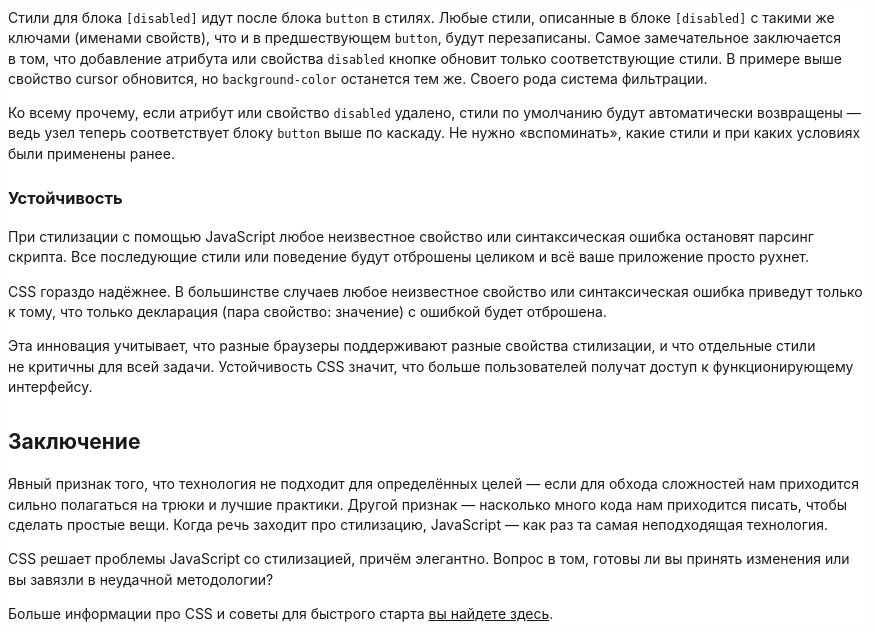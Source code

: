 Стили для блока `[disabled]` идут после блока `button` в стилях. Любые стили, описанные в блоке `[disabled]` с такими же ключами (именами свойств), что и в предшествующем `button`, будут перезаписаны. Самое замечательное заключается в том, что добавление атрибута или свойства `disabled` кнопке обновит только соответствующие стили. В примере выше свойство cursor обновится, но `background-color` останется тем же. Своего рода система фильтрации.

Ко всему прочему, если атрибут или свойство `disabled` удалено, стили по умолчанию будут автоматически возвращены — ведь узел теперь соответствует блоку `button` выше по каскаду. Не нужно «вспоминать», какие стили и при каких условиях были применены ранее.

### Устойчивость

При стилизации с помощью JavaScript любое неизвестное свойство или синтаксическая ошибка остановят парсинг скрипта. Все последующие стили или поведение будут отброшены целиком и всё ваше приложение просто рухнет.

CSS гораздо надёжнее. В большинстве случаев любое неизвестное свойство или синтаксическая ошибка приведут только к тому, что только декларация (пара свойство: значение) с ошибкой будет отброшена.

Эта инновация учитывает, что разные браузеры поддерживают разные свойства стилизации, и что отдельные стили не критичны для всей задачи. Устойчивость CSS значит, что больше пользователей получат доступ к функционирующему интерфейсу.

## Заключение

Явный признак того, что технология не подходит для определённых целей — если для обхода сложностей нам приходится сильно полагаться на трюки и лучшие практики. Другой признак — насколько много кода нам приходится писать, чтобы сделать простые вещи. Когда речь заходит про стилизацию, JavaScript — как раз та самая неподходящая технология.

CSS решает проблемы JavaScript со стилизацией, причём элегантно. Вопрос в том, готовы ли вы принять изменения или вы завязли в неудачной методологии?

Больше информации про CSS и советы для быстрого старта [вы найдете здесь](https://en.wikipedia.org/wiki/Campus_SuperStar).
